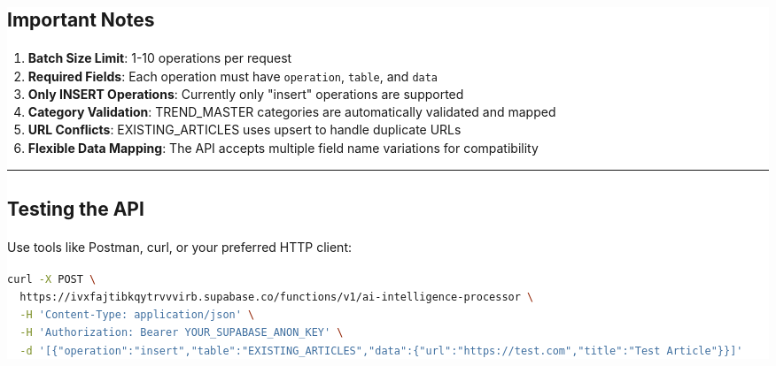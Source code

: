 
## Important Notes

1. **Batch Size Limit**: 1-10 operations per request
2. **Required Fields**: Each operation must have `operation`, `table`, and `data`
3. **Only INSERT Operations**: Currently only "insert" operations are supported
4. **Category Validation**: TREND_MASTER categories are automatically validated and mapped
5. **URL Conflicts**: EXISTING_ARTICLES uses upsert to handle duplicate URLs
6. **Flexible Data Mapping**: The API accepts multiple field name variations for compatibility

---

## Testing the API

Use tools like Postman, curl, or your preferred HTTP client:

```bash
curl -X POST \
  https://ivxfajtibkqytrvvvirb.supabase.co/functions/v1/ai-intelligence-processor \
  -H 'Content-Type: application/json' \
  -H 'Authorization: Bearer YOUR_SUPABASE_ANON_KEY' \
  -d '[{"operation":"insert","table":"EXISTING_ARTICLES","data":{"url":"https://test.com","title":"Test Article"}}]'
```